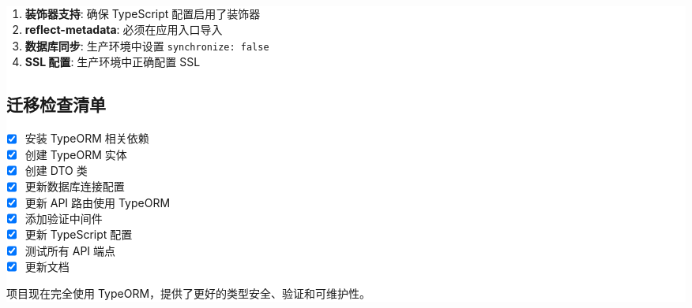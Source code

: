 1. **装饰器支持**: 确保 TypeScript 配置启用了装饰器
2. **reflect-metadata**: 必须在应用入口导入
3. **数据库同步**: 生产环境中设置 `synchronize: false`
4. **SSL 配置**: 生产环境中正确配置 SSL

## 迁移检查清单

- [x] 安装 TypeORM 相关依赖
- [x] 创建 TypeORM 实体
- [x] 创建 DTO 类
- [x] 更新数据库连接配置
- [x] 更新 API 路由使用 TypeORM
- [x] 添加验证中间件
- [x] 更新 TypeScript 配置
- [x] 测试所有 API 端点
- [x] 更新文档

项目现在完全使用 TypeORM，提供了更好的类型安全、验证和可维护性。 